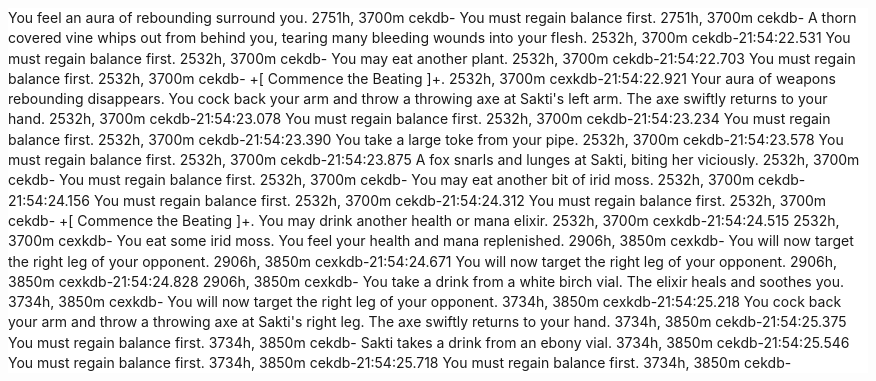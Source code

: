 You feel an aura of rebounding surround you.
2751h, 3700m cekdb-
You must regain balance first.
2751h, 3700m cekdb-
A thorn covered vine whips out from behind you, tearing many bleeding wounds into your flesh.
2532h, 3700m cekdb-21:54:22.531
You must regain balance first.
2532h, 3700m cekdb-
You may eat another plant.
2532h, 3700m cekdb-21:54:22.703
You must regain balance first.
2532h, 3700m cekdb-
 +[ Commence the Beating ]+.
2532h, 3700m cexkdb-21:54:22.921
Your aura of weapons rebounding disappears.
You cock back your arm and throw a throwing axe at Sakti's left arm.
The axe swiftly returns to your hand.
2532h, 3700m cekdb-21:54:23.078
You must regain balance first.
2532h, 3700m cekdb-21:54:23.234
You must regain balance first.
2532h, 3700m cekdb-21:54:23.390
You take a large toke from your pipe.
2532h, 3700m cekdb-21:54:23.578
You must regain balance first.
2532h, 3700m cekdb-21:54:23.875
A fox snarls and lunges at Sakti, biting her viciously.
2532h, 3700m cekdb-
You must regain balance first.
2532h, 3700m cekdb-
You may eat another bit of irid moss.
2532h, 3700m cekdb-21:54:24.156
You must regain balance first.
2532h, 3700m cekdb-21:54:24.312
You must regain balance first.
2532h, 3700m cekdb-
 +[ Commence the Beating ]+.
You may drink another health or mana elixir.
2532h, 3700m cexkdb-21:54:24.515
2532h, 3700m cexkdb-
You eat some irid moss.
You feel your health and mana replenished.
2906h, 3850m cexkdb-
You will now target the right leg of your opponent.
2906h, 3850m cexkdb-21:54:24.671
You will now target the right leg of your opponent.
2906h, 3850m cexkdb-21:54:24.828
2906h, 3850m cexkdb-
You take a drink from a white birch vial.
The elixir heals and soothes you.
3734h, 3850m cexkdb-
You will now target the right leg of your opponent.
3734h, 3850m cexkdb-21:54:25.218
You cock back your arm and throw a throwing axe at Sakti's right leg.
The axe swiftly returns to your hand.
3734h, 3850m cekdb-21:54:25.375
You must regain balance first.
3734h, 3850m cekdb-
Sakti takes a drink from an ebony vial.
3734h, 3850m cekdb-21:54:25.546
You must regain balance first.
3734h, 3850m cekdb-21:54:25.718
You must regain balance first.
3734h, 3850m cekdb-